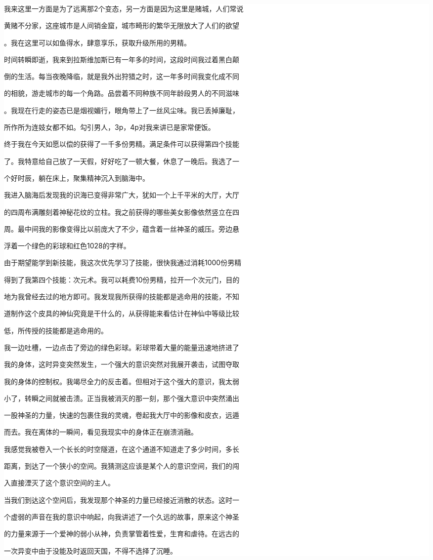 我来这里一方面是为了远离那2个变态，另一方面是因为这里是赌城，人们常说

黄赌不分家，这座城市是人间销金窟，城市畸形的繁华无限放大了人们的欲望

。我在这里可以如鱼得水，肆意享乐，获取升级所用的男精。

时间转瞬即逝，我来到拉斯维加斯已有一年多的时间，这段时间我过着黑白颠

倒的生活。每当夜晚降临，就是我外出狩猎之时，这一年多时间我变化成不同

的相貌，游走城市的每一个角路。品尝着不同种族不同年龄段男人的不同滋味

。我现在行走的姿态已是烟视媚行，眼角带上了一丝风尘味。我已丢掉廉耻，

所作所为连妓女都不如。勾引男人，3p，4p对我来讲已是家常便饭。

终于我在今天如愿以偿的获得了一千多份男精。满足条件可以获得第四个技能

了。我特意给自己放了一天假，好好吃了一顿大餐，休息了一晚后。我选了一

个好时辰，躺在床上，聚集精神沉入到脑海中。

我进入脑海后发现我的识海已变得非常广大，犹如一个上千平米的大厅，大厅

的四周布满雕刻着神秘花纹的立柱。我之前获得的哪些美女影像依然竖立在四

周。最中间我的影像变得比以前庞大了不少，蕴含着一丝神圣的威压。旁边悬

浮着一个绿色的彩球和红色1028的字样。

由于期望能学到新技能，我这次优先学习了技能，很快我通过消耗1000份男精

得到了我第四个技能：次元术。我可以耗费10份男精，拉开一个次元门，目的

地为我曾经去过的地方即可。我发现我所获得的技能都是逃命用的技能，不知

道制作这个皮具的神仙究竟是干什么的，从获得能来看估计在神仙中等级比较

低，所传授的技能都是逃命用的。

我一边吐槽，一边点击了旁边的绿色彩球。彩球带着大量的能量迅速地挤进了

我的身体，这时异变突然发生，一个强大的意识突然对我展开袭击，试图夺取

我的身体的控制权。我竭尽全力的反击着。但相对于这个强大的意识，我太弱

小了，转瞬之间就被击溃。正当我被消灭的那一刻，那个强大意识中突然涌出

一股神圣的力量，快速的包裹住我的灵魂，卷起我大厅中的影像和皮衣，远遁

而去。我在离体的一瞬间，看见我现实中的身体正在崩溃消融。

我感觉我被卷入一个长长的时空隧道，在这个通道不知道走了多少时间，多长

距离，到达了一个狭小的空间。我猜测这应该是某个人的意识空间，我们的闯

入直接湮灭了这个意识空间的主人。

当我们到达这个空间后，我发现那个神圣的力量已经接近消散的状态。这时一

个虚弱的声音在我的意识中响起，向我讲述了一个久远的故事，原来这个神圣

的力量来源于一个爱神的弱小从神，负责掌管着性爱，生育和虐待。在远古的

一次异变中由于没能及时返回天国，不得不选择了沉睡。
